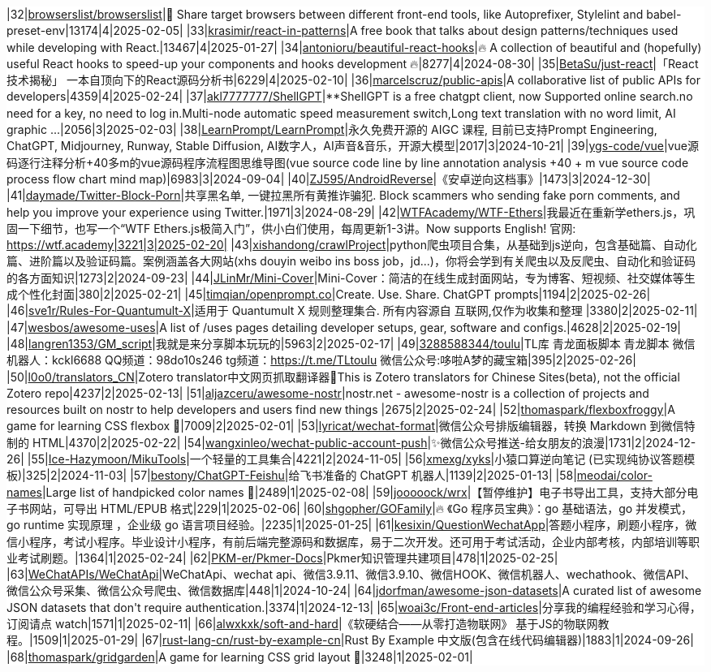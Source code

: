 |32|[browserslist/browserslist](https://github.com/browserslist/browserslist)|🦔 Share target browsers between different front-end tools, like Autoprefixer, Stylelint and babel-preset-env|13174|4|2025-02-05|
|33|[krasimir/react-in-patterns](https://github.com/krasimir/react-in-patterns)|A free book that talks about design patterns/techniques used while developing with React.|13467|4|2025-01-27|
|34|[antonioru/beautiful-react-hooks](https://github.com/antonioru/beautiful-react-hooks)|🔥 A collection of beautiful and (hopefully) useful React hooks to speed-up your components and hooks development 🔥|8277|4|2024-08-30|
|35|[BetaSu/just-react](https://github.com/BetaSu/just-react)|「React技术揭秘」  一本自顶向下的React源码分析书|6229|4|2025-02-10|
|36|[marcelscruz/public-apis](https://github.com/marcelscruz/public-apis)|A collaborative list of public APIs for developers|4359|4|2025-02-24|
|37|[akl7777777/ShellGPT](https://github.com/akl7777777/ShellGPT)|**ShellGPT is a free chatgpt client, now Supported online search.no need for a key, no need to log in.Multi-node automatic speed measurement switch,Long text translation with no word limit, AI graphic ...|2056|3|2025-02-03|
|38|[LearnPrompt/LearnPrompt](https://github.com/LearnPrompt/LearnPrompt)|永久免费开源的 AIGC 课程, 目前已支持Prompt Engineering, ChatGPT, Midjourney, Runway, Stable Diffusion, AI数字人，AI声音&音乐，开源大模型|2017|3|2024-10-21|
|39|[ygs-code/vue](https://github.com/ygs-code/vue)|vue源码逐行注释分析+40多m的vue源码程序流程图思维导图(vue source code line by line annotation analysis +40 + m vue source code process flow chart mind map)|6983|3|2024-09-04|
|40|[ZJ595/AndroidReverse](https://github.com/ZJ595/AndroidReverse)|《安卓逆向这档事》|1473|3|2024-12-30|
|41|[daymade/Twitter-Block-Porn](https://github.com/daymade/Twitter-Block-Porn)|共享黑名单, 一键拉黑所有黄推诈骗犯. Block scammers who sending fake porn comments, and help you improve your experience using Twitter.|1971|3|2024-08-29|
|42|[WTFAcademy/WTF-Ethers](https://github.com/WTFAcademy/WTF-Ethers)|我最近在重新学ethers.js，巩固一下细节，也写一个“WTF Ethers.js极简入门”，供小白们使用，每周更新1-3讲。Now supports English! 官网: https://wtf.academy|3221|3|2025-02-20|
|43|[xishandong/crawlProject](https://github.com/xishandong/crawlProject)|python爬虫项目合集，从基础到js逆向，包含基础篇、自动化篇、进阶篇以及验证码篇。案例涵盖各大网站(xhs douyin weibo ins boss job，jd...)，你将会学到有关爬虫以及反爬虫、自动化和验证码的各方面知识|1273|2|2024-09-23|
|44|[JLinMr/Mini-Cover](https://github.com/JLinMr/Mini-Cover)|Mini-Cover：简洁的在线生成封面网站，专为博客、短视频、社交媒体等生成个性化封面|380|2|2025-02-21|
|45|[timqian/openprompt.co](https://github.com/timqian/openprompt.co)|Create. Use. Share. ChatGPT prompts|1194|2|2025-02-26|
|46|[sve1r/Rules-For-Quantumult-X](https://github.com/sve1r/Rules-For-Quantumult-X)|适用于 Quantumult X 规则整理集合. 所有内容源自 互联网,仅作为收集和整理 |3380|2|2025-02-11|
|47|[wesbos/awesome-uses](https://github.com/wesbos/awesome-uses)|A list of /uses pages detailing developer setups, gear, software and configs.|4628|2|2025-02-19|
|48|[langren1353/GM_script](https://github.com/langren1353/GM_script)|我就是来分享脚本玩玩的|5963|2|2025-02-17|
|49|[3288588344/toulu](https://github.com/3288588344/toulu)|TL库    青龙面板脚本   青龙脚本     微信机器人：kckl6688   QQ频道：98do10s246      tg频道：https://t.me/TLtoulu     微信公众号:哆啦A梦的藏宝箱|395|2|2025-02-26|
|50|[l0o0/translators_CN](https://github.com/l0o0/translators_CN)|Zotero translator中文网页抓取翻译器🎉This is Zotero translators for Chinese Sites(beta), not the official Zotero repo|4237|2|2025-02-13|
|51|[aljazceru/awesome-nostr](https://github.com/aljazceru/awesome-nostr)|nostr.net - awesome-nostr is a collection of projects and resources built on nostr to help developers and users find new things |2675|2|2025-02-24|
|52|[thomaspark/flexboxfroggy](https://github.com/thomaspark/flexboxfroggy)|A game for learning CSS flexbox 🐸|7009|2|2025-02-01|
|53|[lyricat/wechat-format](https://github.com/lyricat/wechat-format)|微信公众号排版编辑器，转换 Markdown 到微信特制的 HTML|4370|2|2025-02-22|
|54|[wangxinleo/wechat-public-account-push](https://github.com/wangxinleo/wechat-public-account-push)|✨微信公众号推送-给女朋友的浪漫|1731|2|2024-12-26|
|55|[Ice-Hazymoon/MikuTools](https://github.com/Ice-Hazymoon/MikuTools)|一个轻量的工具集合|4221|2|2024-11-05|
|56|[xmexg/xyks](https://github.com/xmexg/xyks)|小猿口算逆向笔记 (已实现纯协议答题模板)|325|2|2024-11-03|
|57|[bestony/ChatGPT-Feishu](https://github.com/bestony/ChatGPT-Feishu)|给飞书准备的 ChatGPT 机器人|1139|2|2025-01-13|
|58|[meodai/color-names](https://github.com/meodai/color-names)|Large list of handpicked color names 🌈|2489|1|2025-02-08|
|59|[jooooock/wrx](https://github.com/jooooock/wrx)|【暂停维护】电子书导出工具，支持大部分电子书网站，可导出 HTML/EPUB 格式|229|1|2025-02-06|
|60|[shgopher/GOFamily](https://github.com/shgopher/GOFamily)|🔥 《Go 程序员宝典》：go 基础语法，go 并发模式，go runtime 实现原理 ，企业级 go 语言项目经验。|2235|1|2025-01-25|
|61|[kesixin/QuestionWechatApp](https://github.com/kesixin/QuestionWechatApp)|答题小程序，刷题小程序，微信小程序，考试小程序。毕业设计小程序，有前后端完整源码和数据库，易于二次开发。还可用于考试活动，企业内部考核，内部培训等职业考试刷题。|1364|1|2025-02-24|
|62|[PKM-er/Pkmer-Docs](https://github.com/PKM-er/Pkmer-Docs)|Pkmer知识管理共建项目|478|1|2025-02-25|
|63|[WeChatAPIs/WeChatApi](https://github.com/WeChatAPIs/WeChatApi)|WeChatApi、wechat api、微信3.9.11、微信3.9.10、微信HOOK、微信机器人、wechathook、微信API、微信公众号采集、微信公众号爬虫、微信数据库|448|1|2024-10-24|
|64|[jdorfman/awesome-json-datasets](https://github.com/jdorfman/awesome-json-datasets)|A curated list of awesome JSON datasets that don't require authentication.|3374|1|2024-12-13|
|65|[woai3c/Front-end-articles](https://github.com/woai3c/Front-end-articles)|分享我的编程经验和学习心得，订阅请点 watch|1571|1|2025-02-11|
|66|[alwxkxk/soft-and-hard](https://github.com/alwxkxk/soft-and-hard)|《软硬结合——从零打造物联网》 基于JS的物联网教程。|1509|1|2025-01-29|
|67|[rust-lang-cn/rust-by-example-cn](https://github.com/rust-lang-cn/rust-by-example-cn)|Rust By Example 中文版(包含在线代码编辑器)|1883|1|2024-09-26|
|68|[thomaspark/gridgarden](https://github.com/thomaspark/gridgarden)|A game for learning CSS grid layout 🥕|3248|1|2025-02-01|